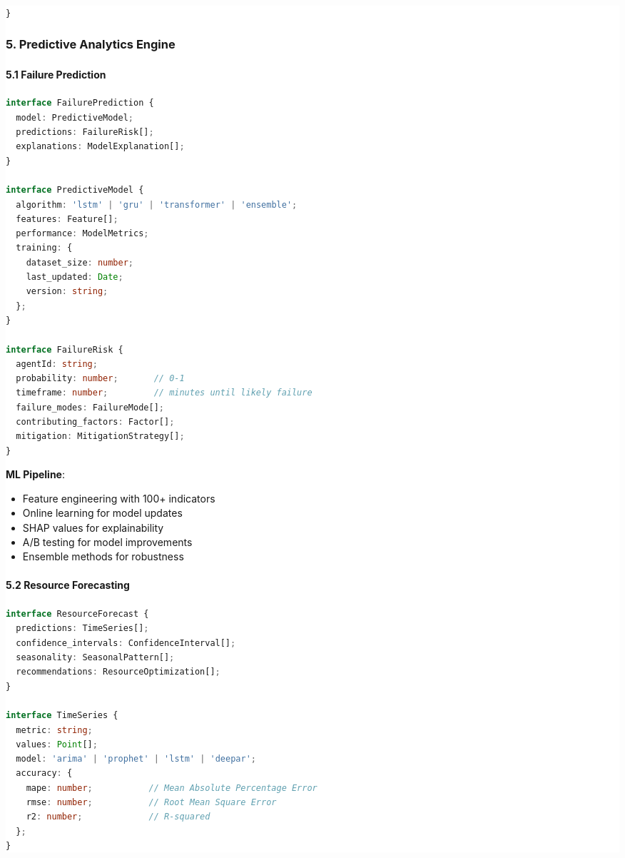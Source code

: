 ```typescript
}
```

### 5. Predictive Analytics Engine

#### 5.1 Failure Prediction
```typescript
interface FailurePrediction {
  model: PredictiveModel;
  predictions: FailureRisk[];
  explanations: ModelExplanation[];
}

interface PredictiveModel {
  algorithm: 'lstm' | 'gru' | 'transformer' | 'ensemble';
  features: Feature[];
  performance: ModelMetrics;
  training: {
    dataset_size: number;
    last_updated: Date;
    version: string;
  };
}

interface FailureRisk {
  agentId: string;
  probability: number;       // 0-1
  timeframe: number;         // minutes until likely failure
  failure_modes: FailureMode[];
  contributing_factors: Factor[];
  mitigation: MitigationStrategy[];
}
```

**ML Pipeline**:
- Feature engineering with 100+ indicators
- Online learning for model updates
- SHAP values for explainability
- A/B testing for model improvements
- Ensemble methods for robustness

#### 5.2 Resource Forecasting
```typescript
interface ResourceForecast {
  predictions: TimeSeries[];
  confidence_intervals: ConfidenceInterval[];
  seasonality: SeasonalPattern[];
  recommendations: ResourceOptimization[];
}

interface TimeSeries {
  metric: string;
  values: Point[];
  model: 'arima' | 'prophet' | 'lstm' | 'deepar';
  accuracy: {
    mape: number;           // Mean Absolute Percentage Error
    rmse: number;           // Root Mean Square Error
    r2: number;             // R-squared
  };
}
```
